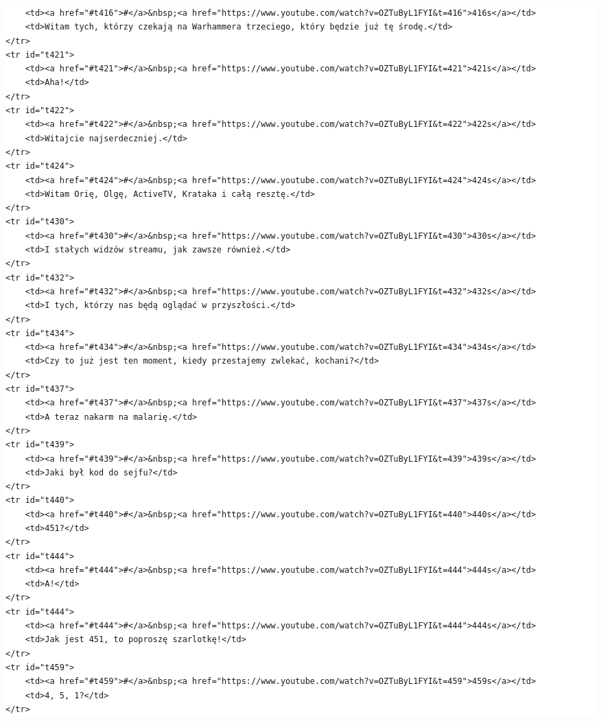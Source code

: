         <td><a href="#t416">#</a>&nbsp;<a href="https://www.youtube.com/watch?v=OZTuByL1FYI&t=416">416s</a></td>
        <td>Witam tych, którzy czekają na Warhammera trzeciego, który będzie już tę środę.</td>
    </tr>
    <tr id="t421">
        <td><a href="#t421">#</a>&nbsp;<a href="https://www.youtube.com/watch?v=OZTuByL1FYI&t=421">421s</a></td>
        <td>Aha!</td>
    </tr>
    <tr id="t422">
        <td><a href="#t422">#</a>&nbsp;<a href="https://www.youtube.com/watch?v=OZTuByL1FYI&t=422">422s</a></td>
        <td>Witajcie najserdeczniej.</td>
    </tr>
    <tr id="t424">
        <td><a href="#t424">#</a>&nbsp;<a href="https://www.youtube.com/watch?v=OZTuByL1FYI&t=424">424s</a></td>
        <td>Witam Orię, Olgę, ActiveTV, Krataka i całą resztę.</td>
    </tr>
    <tr id="t430">
        <td><a href="#t430">#</a>&nbsp;<a href="https://www.youtube.com/watch?v=OZTuByL1FYI&t=430">430s</a></td>
        <td>I stałych widzów streamu, jak zawsze również.</td>
    </tr>
    <tr id="t432">
        <td><a href="#t432">#</a>&nbsp;<a href="https://www.youtube.com/watch?v=OZTuByL1FYI&t=432">432s</a></td>
        <td>I tych, którzy nas będą oglądać w przyszłości.</td>
    </tr>
    <tr id="t434">
        <td><a href="#t434">#</a>&nbsp;<a href="https://www.youtube.com/watch?v=OZTuByL1FYI&t=434">434s</a></td>
        <td>Czy to już jest ten moment, kiedy przestajemy zwlekać, kochani?</td>
    </tr>
    <tr id="t437">
        <td><a href="#t437">#</a>&nbsp;<a href="https://www.youtube.com/watch?v=OZTuByL1FYI&t=437">437s</a></td>
        <td>A teraz nakarm na malarię.</td>
    </tr>
    <tr id="t439">
        <td><a href="#t439">#</a>&nbsp;<a href="https://www.youtube.com/watch?v=OZTuByL1FYI&t=439">439s</a></td>
        <td>Jaki był kod do sejfu?</td>
    </tr>
    <tr id="t440">
        <td><a href="#t440">#</a>&nbsp;<a href="https://www.youtube.com/watch?v=OZTuByL1FYI&t=440">440s</a></td>
        <td>451?</td>
    </tr>
    <tr id="t444">
        <td><a href="#t444">#</a>&nbsp;<a href="https://www.youtube.com/watch?v=OZTuByL1FYI&t=444">444s</a></td>
        <td>A!</td>
    </tr>
    <tr id="t444">
        <td><a href="#t444">#</a>&nbsp;<a href="https://www.youtube.com/watch?v=OZTuByL1FYI&t=444">444s</a></td>
        <td>Jak jest 451, to poproszę szarlotkę!</td>
    </tr>
    <tr id="t459">
        <td><a href="#t459">#</a>&nbsp;<a href="https://www.youtube.com/watch?v=OZTuByL1FYI&t=459">459s</a></td>
        <td>4, 5, 1?</td>
    </tr>